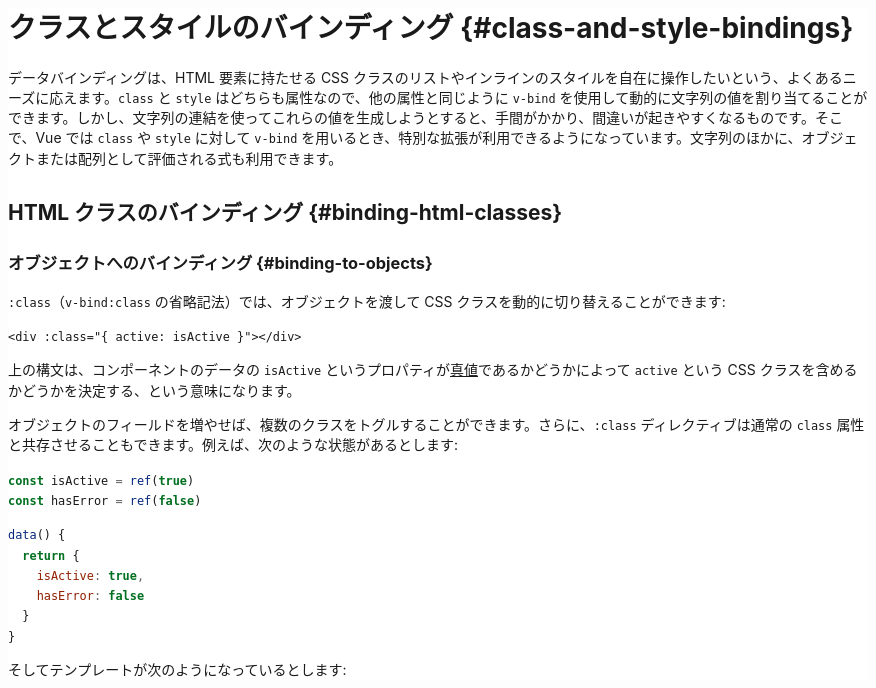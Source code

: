 # クラスとスタイルのバインディング {#class-and-style-bindings}

データバインディングは、HTML 要素に持たせる CSS クラスのリストやインラインのスタイルを自在に操作したいという、よくあるニーズに応えます。`class` と `style` はどちらも属性なので、他の属性と同じように `v-bind` を使用して動的に文字列の値を割り当てることができます。しかし、文字列の連結を使ってこれらの値を生成しようとすると、手間がかかり、間違いが起きやすくなるものです。そこで、Vue では `class` や `style` に対して `v-bind` を用いるとき、特別な拡張が利用できるようになっています。文字列のほかに、オブジェクトまたは配列として評価される式も利用できます。

## HTML クラスのバインディング {#binding-html-classes}

<div class="options-api">
  <VueSchoolLink href="https://vueschool.io/lessons/dynamic-css-classes-with-vue-3" title="Vue.js の動的 CSS クラスについて学ぶ無料レッスン"/>
</div>

<div class="composition-api">
  <VueSchoolLink href="https://vueschool.io/lessons/vue-fundamentals-capi-dynamic-css-classes-with-vue" title="Vue.js の動的 CSS クラスについて学ぶ無料レッスン"/>
</div>

### オブジェクトへのバインディング {#binding-to-objects}

`:class`（`v-bind:class` の省略記法）では、オブジェクトを渡して CSS クラスを動的に切り替えることができます:

```vue-html
<div :class="{ active: isActive }"></div>
```

上の構文は、コンポーネントのデータの `isActive` というプロパティが[真値](https://developer.mozilla.org/ja/docs/Glossary/Truthy)であるかどうかによって `active` という CSS クラスを含めるかどうかを決定する、という意味になります。

オブジェクトのフィールドを増やせば、複数のクラスをトグルすることができます。さらに、`:class` ディレクティブは通常の `class` 属性と共存させることもできます。例えば、次のような状態があるとします:

<div class="composition-api">

```js
const isActive = ref(true)
const hasError = ref(false)
```

</div>

<div class="options-api">

```js
data() {
  return {
    isActive: true,
    hasError: false
  }
}
```

</div>

そしてテンプレートが次のようになっているとします:
